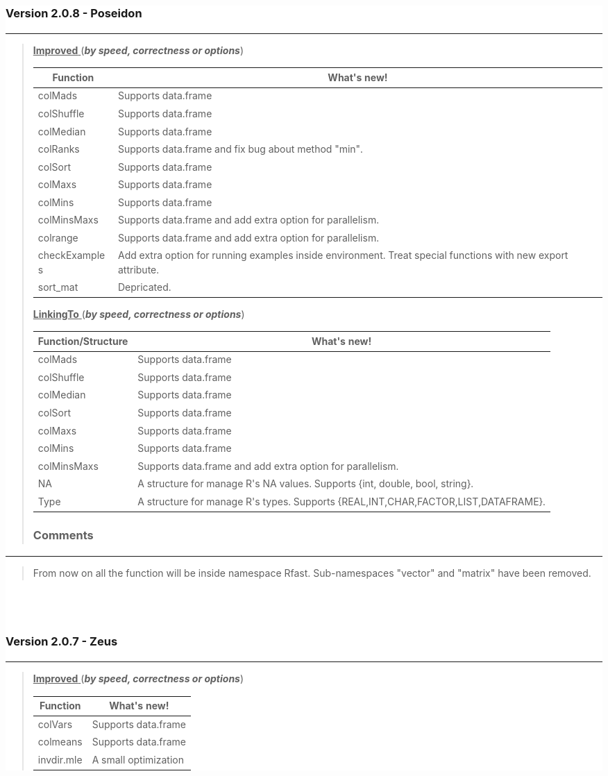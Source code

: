 ### **Version 2.0.8 - Poseidon**
***
> <u> **Improved** </u>(_**by speed, correctness or options**_) 
>
>  |	    Function	    |           What's new!             |
>  | -------------------  | ------------------------------- |
>  |  colMads				| Supports data.frame  |
>  |  colShuffle				| Supports data.frame  |
>  |  colMedian				| Supports data.frame  |
>  |  colRanks				| Supports data.frame and fix bug about method "min".  |
>  |  colSort				| Supports data.frame  |
>  |  colMaxs				| Supports data.frame  |
>  |  colMins				| Supports data.frame  |
>  |  colMinsMaxs				| Supports data.frame and add extra option for parallelism.  |
>  |  colrange				| Supports data.frame and add extra option for parallelism.  |
>  |  checkExamples				| Add extra option for running examples inside environment. Treat special functions with new export attribute. |
>  |  sort_mat              | Depricated. |
>
>
> <u> **LinkingTo** </u>(_**by speed, correctness or options**_) 
>
>  |	    Function/Structure	    |           What's new!             |
>  | -------------------  | ------------------------------- |
>  |  colMads				| Supports data.frame  |
>  |  colShuffle				| Supports data.frame  |
>  |  colMedian				| Supports data.frame  |
>  |  colSort				| Supports data.frame  |
>  |  colMaxs				| Supports data.frame  |
>  |  colMins				| Supports data.frame  |
>  |  colMinsMaxs				| Supports data.frame and add extra option for parallelism.  |
>  |  NA				| A structure for manage R's NA values. Supports {int, double, bool, string}.  |
>  |  Type				| A structure for manage R's types. Supports {REAL,INT,CHAR,FACTOR,LIST,DATAFRAME}.  |
>
> ### **Comments**
***
> From now on all the function will be inside namespace Rfast. Sub-namespaces "vector" and "matrix" have been removed.
>
>


</br>
</br>

### **Version 2.0.7 - Zeus**
***
> <u> **Improved** </u>(_**by speed, correctness or options**_) 
>
>  |	    Function	    |           What's new!             |
>  | -------------------  | ------------------------------- |
>  |  colVars				| Supports data.frame  |
>  |  colmeans				| Supports data.frame  |
>  |  invdir.mle			| A small optimization |
